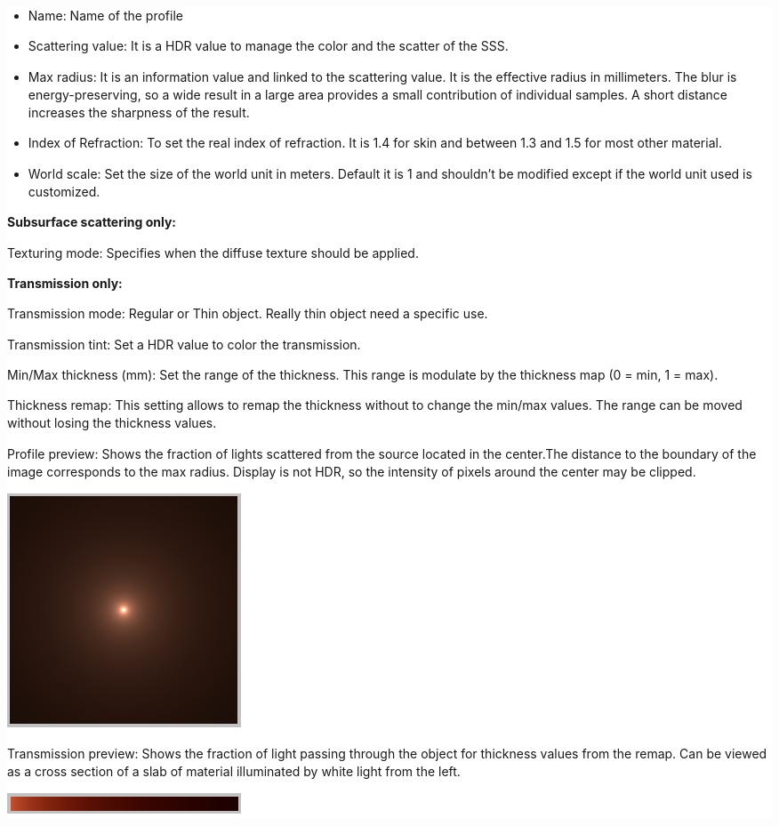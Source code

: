 * Name: Name of the profile

* Scattering value: It is a HDR value to manage the color and the scatter of the SSS.

* Max radius: It is an information value and linked to the scattering value. It is the effective radius in millimeters. The blur is energy-preserving, so a wide result in a large area provides a small contribution of individual samples. A short distance increases the sharpness of the result.

* Index of Refraction: To set the real index of refraction. It is 1.4 for skin and between 1.3 and 1.5 for most other material.

* World scale: Set the size of the world unit in meters. Default it is 1 and shouldn’t be modified except if the world unit used is customized.

__Subsurface scattering only:__

Texturing mode: Specifies when the diffuse texture should be applied.

__Transmission only:__

Transmission mode: Regular or Thin object. Really thin object need a specific use.

Transmission tint: Set a HDR value to color the transmission.

Min/Max thickness (mm): Set the range of the thickness. This range is modulate by the thickness map (0 = min, 1 = max).

Thickness remap: This setting allows to remap the thickness without to change the min/max values. The range can be moved without losing the thickness values.

Profile preview: Shows the fraction of lights scattered from the source located in the center.The distance to the boundary of the image corresponds to the max radius. Display is not HDR, so the intensity of pixels around the center may be clipped.

![](Images/LitShader10.png)

Transmission preview: Shows the fraction of light passing through the object for thickness values from the remap. Can be viewed as a cross section of a slab of material illuminated by white light from the left.

![](Images/LitShader11.png)
